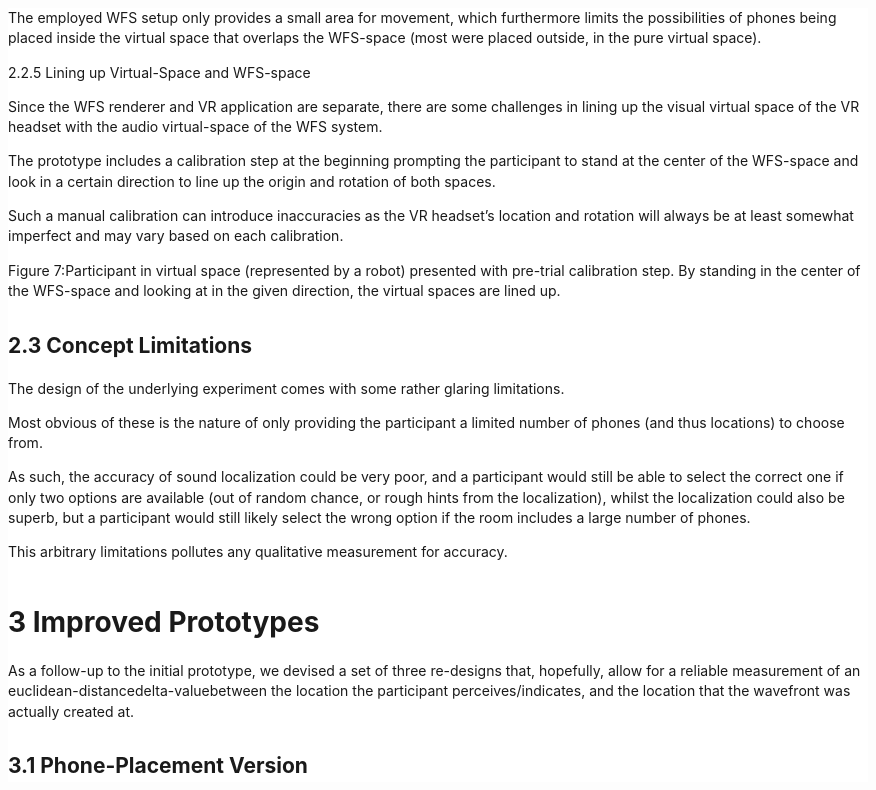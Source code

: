 The employed WFS setup only provides a small area for movement, which furthermore limits the possibilities
of phones being placed inside the virtual space that overlaps the WFS-space (most were placed outside, in
the pure virtual space).


2.2.5 Lining up Virtual-Space and WFS-space

Since the WFS renderer and VR application are separate, there are some challenges in lining up the visual
virtual space of the VR headset with the audio virtual-space of the WFS system.

The prototype includes a calibration step at the beginning prompting the participant to stand at the center
of the WFS-space and look in a certain direction to line up the origin and rotation of both spaces.

Such a manual calibration can introduce inaccuracies as the VR headset’s location and rotation will always
be at least somewhat imperfect and may vary based on each calibration.

Figure 7:Participant in virtual space (represented by a robot) presented with pre-trial calibration step. By standing
in the center of the WFS-space and looking at in the given direction, the virtual spaces are lined up.

## 2.3 Concept Limitations

The design of the underlying experiment comes with some rather glaring limitations.

Most obvious of these is the nature of only providing the participant a limited number of phones (and thus
locations) to choose from.

As such, the accuracy of sound localization could be very poor, and a participant would still be able to
select the correct one if only two options are available (out of random chance, or rough hints from the
localization), whilst the localization could also be superb, but a participant would still likely select the
wrong option if the room includes a large number of phones.

This arbitrary limitations pollutes any qualitative measurement for accuracy.

# 3 Improved Prototypes

As a follow-up to the initial prototype, we devised a set of three re-designs that, hopefully, allow for a reliable
measurement of an euclidean-distancedelta-valuebetween the location the participant perceives/indicates,
and the location that the wavefront was actually created at.


## 3.1 Phone-Placement Version
